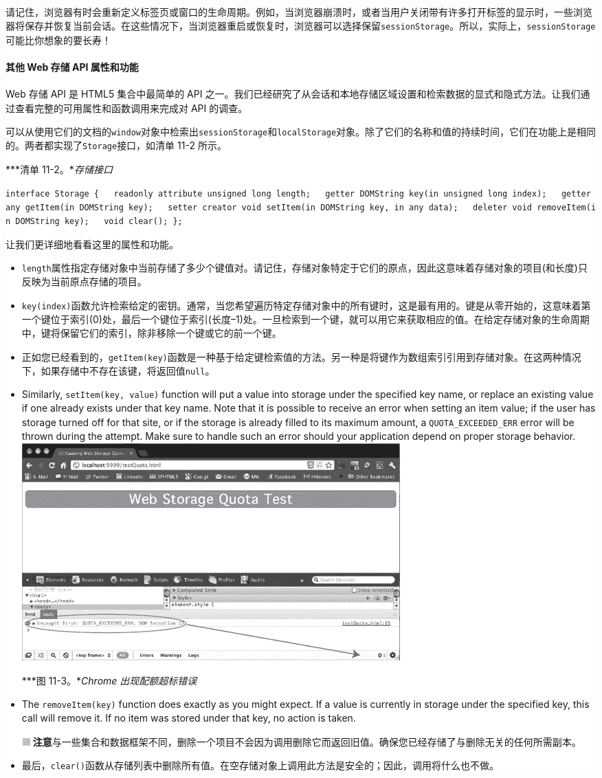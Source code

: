 请记住，浏览器有时会重新定义标签页或窗口的生命周期。例如，当浏览器崩溃时，或者当用户关闭带有许多打开标签的显示时，一些浏览器将保存并恢复当前会话。在这些情况下，当浏览器重启或恢复时，浏览器可以选择保留`sessionStorage`。所以，实际上，`sessionStorage`可能比你想象的要长寿！

#### 其他 Web 存储 API 属性和功能

Web 存储 API 是 HTML5 集合中最简单的 API 之一。我们已经研究了从会话和本地存储区域设置和检索数据的显式和隐式方法。让我们通过查看完整的可用属性和函数调用来完成对 API 的调查。

可以从使用它们的文档的`window`对象中检索出`sessionStorage`和`localStorage`对象。除了它们的名称和值的持续时间，它们在功能上是相同的。两者都实现了`Storage`接口，如清单 11-2 所示。

***清单 11-2。**存储接口*

`interface Storage {
  readonly attribute unsigned long length;
  getter DOMString key(in unsigned long index);
  getter any getItem(in DOMString key);
  setter creator void setItem(in DOMString key, in any data);
  deleter void removeItem(in DOMString key);
  void clear();
};`

让我们更详细地看看这里的属性和功能。

*   `length`属性指定存储对象中当前存储了多少个键值对。请记住，存储对象特定于它们的原点，因此这意味着存储对象的项目(和长度)只反映为当前原点存储的项目。
*   `key(index)`函数允许检索给定的密钥。通常，当您希望遍历特定存储对象中的所有键时，这是最有用的。键是从零开始的，这意味着第一个键位于索引(0)处，最后一个键位于索引(长度–1)处。一旦检索到一个键，就可以用它来获取相应的值。在给定存储对象的生命周期中，键将保留它们的索引，除非移除一个键或它的前一个键。
*   正如您已经看到的，`getItem(key)`函数是一种基于给定键检索值的方法。另一种是将键作为数组索引引用到存储对象。在这两种情况下，如果存储中不存在该键，将返回值`null`。
*   Similarly, `setItem(key, value)` function will put a value into storage under the specified key name, or replace an existing value if one already exists under that key name. Note that it is possible to receive an error when setting an item value; if the user has storage turned off for that site, or if the storage is already filled to its maximum amount, a `QUOTA_EXCEEDED_ERR` error will be thrown during the attempt. Make sure to handle such an error should your application depend on proper storage behavior. ![Image](img/1103.jpg)

    ***图 11-3。**Chrome 出现配额超标错误*

*   The `removeItem(key)` function does exactly as you might expect. If a value is currently in storage under the specified key, this call will remove it. If no item was stored under that key, no action is taken.

    ![`images](img/square.jpg) **注意**与一些集合和数据框架不同，删除一个项目不会因为调用删除它而返回旧值。确保您已经存储了与删除无关的任何所需副本。

*   最后，`clear()`函数从存储列表中删除所有值。在空存储对象上调用此方法是安全的；因此，调用将什么也不做。
